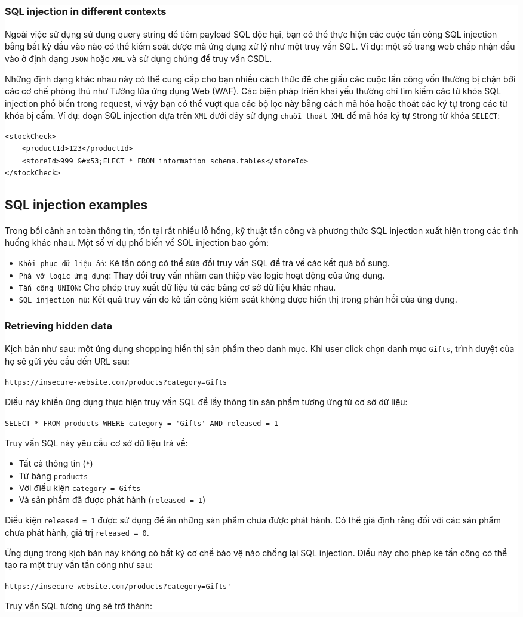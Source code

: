 ### SQL injection in different contexts

Ngoài việc sử dụng sử dụng query string để tiêm payload SQL độc hại, bạn có thể thực hiện các cuộc tấn công SQL injection bằng bất kỳ đầu vào nào có thể kiểm soát được mà ứng dụng xử lý như một truy vấn SQL. Ví dụ: một số trang web chấp nhận đầu vào ở định dạng `JSON` hoặc `XML` và sử dụng chúng để truy vấn CSDL.

Những định dạng khác nhau này có thể cung cấp cho bạn nhiều cách thức để che giấu các cuộc tấn công vốn thường bị chặn bởi các cơ chế phòng thủ như Tường lửa ứng dụng Web (WAF). Các biện pháp triển khai yếu thường chỉ tìm kiếm các từ khóa SQL injection phổ biến trong request, vì vậy bạn có thể vượt qua các bộ lọc này bằng cách mã hóa hoặc thoát các ký tự trong các từ khóa bị cấm. Ví dụ: đoạn SQL injection dựa trên `XML` dưới đây sử dụng `chuỗi thoát XML` để mã hóa ký tự `S`trong từ khóa `SELECT`:

    <stockCheck>
        <productId>123</productId>
        <storeId>999 &#x53;ELECT * FROM information_schema.tables</storeId>
    </stockCheck>

## SQL injection examples
Trong bối cảnh an toàn thông tin, tồn tại rất nhiều lỗ hổng, kỹ thuật tấn công và phương thức SQL injection xuất hiện trong các tình huống khác nhau. Một số ví dụ phổ biến về SQL injection bao gồm:
- `Khôi phục dữ liệu ẩn`: Kẻ tấn công có thể sửa đổi truy vấn SQL để trả về các kết quả bổ sung.
- `Phá vỡ logic ứng dụng`: Thay đổi truy vấn nhằm can thiệp vào logic hoạt động của ứng dụng.
- `Tấn công UNION`: Cho phép truy xuất dữ liệu từ các bảng cơ sở dữ liệu khác nhau.
- `SQL injection mù`: Kết quả truy vấn do kẻ tấn công kiểm soát không được hiển thị trong phản hồi của ứng dụng.

### Retrieving hidden data
Kịch bản như sau: một ứng dụng shopping hiển thị sản phẩm theo danh mục. Khi user click chọn danh mục `Gifts`, trình duyệt của họ sẽ gửi yêu cầu đến URL sau:

    https://insecure-website.com/products?category=Gifts

Điều này khiến ứng dụng thực hiện truy vấn SQL để lấy thông tin sản phẩm tương ứng từ cơ sở dữ liệu:

    SELECT * FROM products WHERE category = 'Gifts' AND released = 1

Truy vấn SQL này yêu cầu cơ sở dữ liệu trả về:
- Tất cả thông tin (`*`)
- Từ bảng `products`
- Với điều kiện `category = Gifts`
- Và sản phẩm đã được phát hành (`released = 1`)

Điều kiện `released = 1` được sử dụng để ẩn những sản phẩm chưa được phát hành. Có thể giả định rằng đối với các sản phẩm chưa phát hành, giá trị `released = 0`.

Ứng dụng trong kịch bản này không có bất kỳ cơ chế bảo vệ nào chống lại SQL injection. Điều này cho phép kẻ tấn công có thể tạo ra một truy vấn tấn công như sau:

    https://insecure-website.com/products?category=Gifts'--

Truy vấn SQL tương ứng sẽ trở thành:
